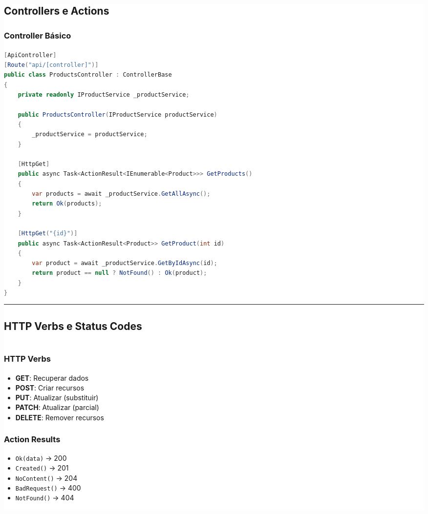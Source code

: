 
## Controllers e Actions

### Controller Básico
```csharp
[ApiController]
[Route("api/[controller]")]
public class ProductsController : ControllerBase
{
    private readonly IProductService _productService;
    
    public ProductsController(IProductService productService)
    {
        _productService = productService;
    }
    
    [HttpGet]
    public async Task<ActionResult<IEnumerable<Product>>> GetProducts()
    {
        var products = await _productService.GetAllAsync();
        return Ok(products);
    }
    
    [HttpGet("{id}")]
    public async Task<ActionResult<Product>> GetProduct(int id)
    {
        var product = await _productService.GetByIdAsync(id);
        return product == null ? NotFound() : Ok(product);
    }
}
```

---

## HTTP Verbs e Status Codes

<div class="columns">
<div>

### **HTTP Verbs**
- **GET**: Recuperar dados
- **POST**: Criar recursos
- **PUT**: Atualizar (substituir)
- **PATCH**: Atualizar (parcial)
- **DELETE**: Remover recursos

### **Action Results**
- `Ok(data)` → 200
- `Created()` → 201
- `NoContent()` → 204
- `BadRequest()` → 400
- `NotFound()` → 404
